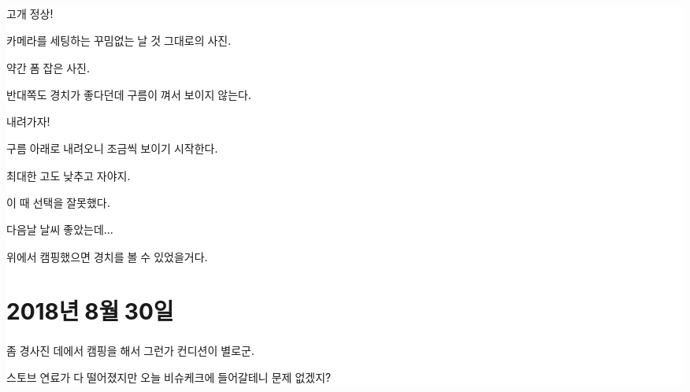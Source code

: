 <ui-lazy-image src="https://imagedelivery.net/fOEhHq_KNsIgC-hb-3NU0w/8550816d-9f81-4fb4-aaf9-264d737f6e00/post" />

고개 정상!

<ui-lazy-image src="https://imagedelivery.net/fOEhHq_KNsIgC-hb-3NU0w/c92d411d-97c5-4177-8451-19657dec1d00/post" />

카메라를 세팅하는 꾸밈없는 날 것 그대로의 사진.

<ui-lazy-image src="https://imagedelivery.net/fOEhHq_KNsIgC-hb-3NU0w/6db10b3c-1775-41bb-ed6f-f20fe8eb8900/post" />

약간 폼 잡은 사진.

<ui-lazy-image src="https://imagedelivery.net/fOEhHq_KNsIgC-hb-3NU0w/04b59f2d-67c8-4e5a-cdc0-485419418800/post" />

반대쪽도 경치가 좋다던데 구름이 껴서 보이지 않는다.

<ui-lazy-image src="https://imagedelivery.net/fOEhHq_KNsIgC-hb-3NU0w/f5f12e70-eb60-4e34-2c2c-bd487090c400/post" />

내려가자!

<ui-lazy-image src="https://imagedelivery.net/fOEhHq_KNsIgC-hb-3NU0w/faafc9f1-7362-48f5-ea1a-48f4712c5b00/post" />

구름 아래로 내려오니 조금씩 보이기 시작한다.

<ui-lazy-image src="https://imagedelivery.net/fOEhHq_KNsIgC-hb-3NU0w/d620b0a3-2dfe-4363-eab5-b56438f7ca00/post" />

최대한 고도 낮추고 자야지.

<ui-lazy-image src="https://imagedelivery.net/fOEhHq_KNsIgC-hb-3NU0w/2ae03f69-7f04-461f-b80c-318da1608600/post" />

이 때 선택을 잘못했다.

다음날 날씨 좋았는데...

<ui-lazy-image src="https://imagedelivery.net/fOEhHq_KNsIgC-hb-3NU0w/b019ca78-221e-41a3-0a33-f920f2452700/post" />

위에서 캠핑했으면 경치를 볼 수 있었을거다.

# 2018년 8월 30일

<ui-lazy-image src="https://imagedelivery.net/fOEhHq_KNsIgC-hb-3NU0w/447718b7-50b7-4f36-daca-7b3e9659ae00/post" />

좀 경사진 데에서 캠핑을 해서 그런가 컨디션이 별로군.

<ui-lazy-image src="https://imagedelivery.net/fOEhHq_KNsIgC-hb-3NU0w/59a1d083-623a-49d4-33ec-4869bb66d400/post" />

스토브 연료가 다 떨어졌지만 오늘 비슈케크에 들어갈테니 문제 없겠지?

<ui-lazy-image src="https://imagedelivery.net/fOEhHq_KNsIgC-hb-3NU0w/6493b625-8b57-4065-58ca-c52c2a8da800/post" />
